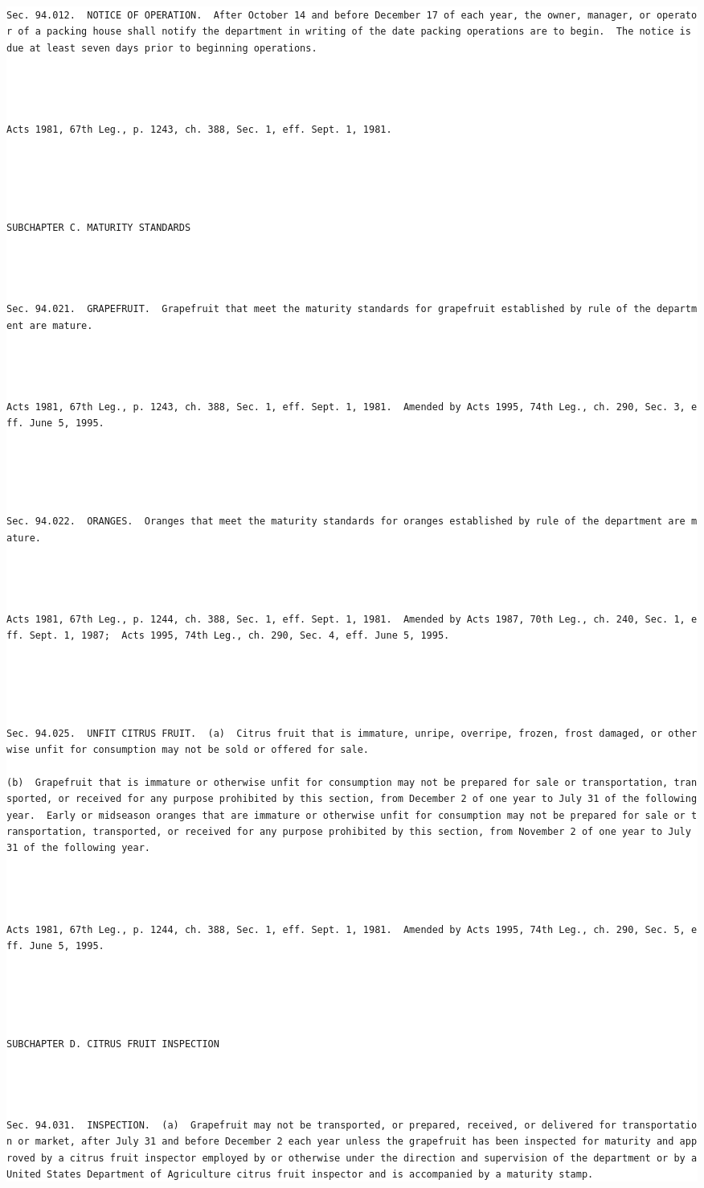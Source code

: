    
    
    Sec. 94.012.  NOTICE OF OPERATION.  After October 14 and before December 17 of each year, the owner, manager, or operator of a packing house shall notify the department in writing of the date packing operations are to begin.  The notice is due at least seven days prior to beginning operations.
    
    
    
    
    Acts 1981, 67th Leg., p. 1243, ch. 388, Sec. 1, eff. Sept. 1, 1981.
    
    
    
    
    
    SUBCHAPTER C. MATURITY STANDARDS
    
      
    
    
    Sec. 94.021.  GRAPEFRUIT.  Grapefruit that meet the maturity standards for grapefruit established by rule of the department are mature.
    
    
    
    
    Acts 1981, 67th Leg., p. 1243, ch. 388, Sec. 1, eff. Sept. 1, 1981.  Amended by Acts 1995, 74th Leg., ch. 290, Sec. 3, eff. June 5, 1995.
    
    
    
    
    
    Sec. 94.022.  ORANGES.  Oranges that meet the maturity standards for oranges established by rule of the department are mature.
    
    
    
    
    Acts 1981, 67th Leg., p. 1244, ch. 388, Sec. 1, eff. Sept. 1, 1981.  Amended by Acts 1987, 70th Leg., ch. 240, Sec. 1, eff. Sept. 1, 1987;  Acts 1995, 74th Leg., ch. 290, Sec. 4, eff. June 5, 1995.
    
    
    
    
    
    Sec. 94.025.  UNFIT CITRUS FRUIT.  (a)  Citrus fruit that is immature, unripe, overripe, frozen, frost damaged, or otherwise unfit for consumption may not be sold or offered for sale.
    
    (b)  Grapefruit that is immature or otherwise unfit for consumption may not be prepared for sale or transportation, transported, or received for any purpose prohibited by this section, from December 2 of one year to July 31 of the following year.  Early or midseason oranges that are immature or otherwise unfit for consumption may not be prepared for sale or transportation, transported, or received for any purpose prohibited by this section, from November 2 of one year to July 31 of the following year.
    
    
    
    
    Acts 1981, 67th Leg., p. 1244, ch. 388, Sec. 1, eff. Sept. 1, 1981.  Amended by Acts 1995, 74th Leg., ch. 290, Sec. 5, eff. June 5, 1995.
    
    
    
    
    
    SUBCHAPTER D. CITRUS FRUIT INSPECTION
    
      
    
    
    Sec. 94.031.  INSPECTION.  (a)  Grapefruit may not be transported, or prepared, received, or delivered for transportation or market, after July 31 and before December 2 each year unless the grapefruit has been inspected for maturity and approved by a citrus fruit inspector employed by or otherwise under the direction and supervision of the department or by a United States Department of Agriculture citrus fruit inspector and is accompanied by a maturity stamp.
    